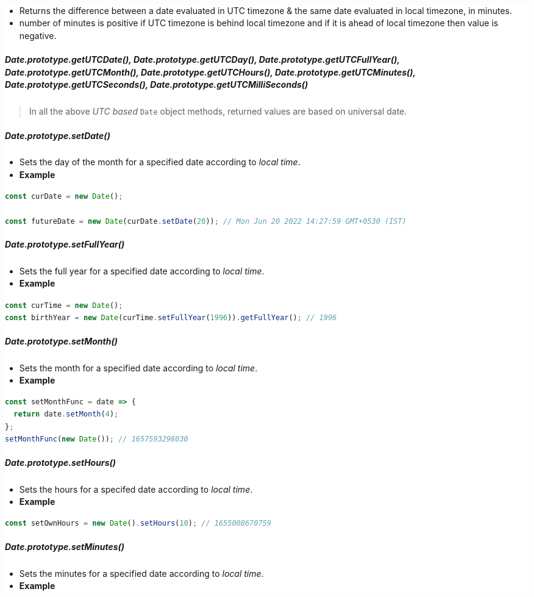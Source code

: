 - Returns the difference between a date evaluated in UTC timezone & the same date evaluated in local timezone, in minutes.
- number of minutes is positive if UTC timezone is behind local timezone and if it is ahead of local timezone then value is negative.

##### Date.prototype.getUTCDate(), Date.prototype.getUTCDay(), Date.prototype.getUTCFullYear(), Date.prototype.getUTCMonth(), Date.prototype.getUTCHours(), Date.prototype.getUTCMinutes(), Date.prototype.getUTCSeconds(), Date.prototype.getUTCMilliSeconds()

> In all the above _UTC based_ `Date` object methods, returned values are based on universal date.

##### Date.prototype.setDate()

- Sets the day of the month for a specified date according to _local time_.
- **Example**

```js
const curDate = new Date();

const futureDate = new Date(curDate.setDate(20)); // Mon Jun 20 2022 14:27:59 GMT+0530 (IST)
```

##### Date.prototype.setFullYear()

- Sets the full year for a specified date according to _local time_.
- **Example**

```js
const curTime = new Date();
const birthYear = new Date(curTime.setFullYear(1996)).getFullYear(); // 1996
```

##### Date.prototype.setMonth()

- Sets the month for a specified date according to _local time_.
- **Example**

```js
const setMonthFunc = date => {
  return date.setMonth(4);
};
setMonthFunc(new Date()); // 1657593298030
```

##### Date.prototype.setHours()

- Sets the hours for a specifed date according to _local time_.
- **Example**

```js
const setOwnHours = new Date().setHours(10); // 1655008670759
```

##### Date.prototype.setMinutes()

- Sets the minutes for a specified date according to _local time_.
- **Example**
